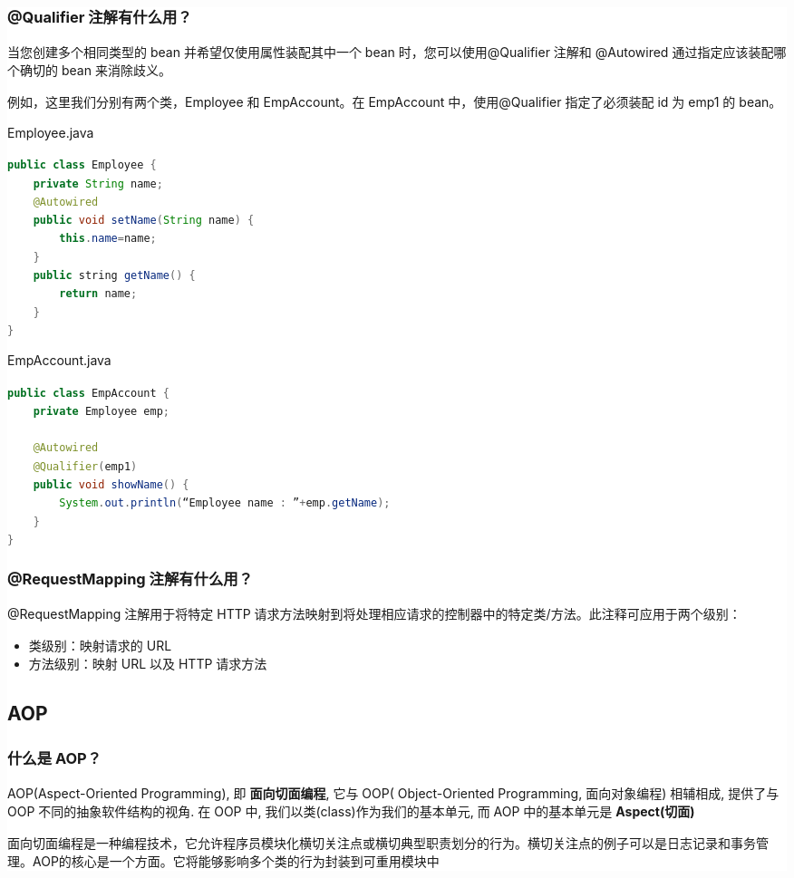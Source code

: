 ###  

###  @Qualifier 注解有什么用？

当您创建多个相同类型的 bean 并希望仅使用属性装配其中一个 bean 时，您可以使用@Qualifier 注解和 @Autowired 通过指定应该装配哪个确切的 bean 来消除歧义。

例如，这里我们分别有两个类，Employee 和 EmpAccount。在 EmpAccount 中，使用@Qualifier 指定了必须装配 id 为 emp1 的 bean。

Employee.java

```java
public class Employee {
    private String name;
    @Autowired
    public void setName(String name) {
        this.name=name;
    }
    public string getName() {
        return name;
    }
}
```

EmpAccount.java

```java
public class EmpAccount {
    private Employee emp;

    @Autowired
    @Qualifier(emp1)
    public void showName() {
        System.out.println(“Employee name : ”+emp.getName);
    }
}
```



### @RequestMapping 注解有什么用？

@RequestMapping 注解用于将特定 HTTP 请求方法映射到将处理相应请求的控制器中的特定类/方法。此注释可应用于两个级别：

- 类级别：映射请求的 URL
- 方法级别：映射 URL 以及 HTTP 请求方法



## AOP

### 什么是 AOP？

AOP(Aspect-Oriented Programming), 即 **面向切面编程**, 它与 OOP( Object-Oriented Programming, 面向对象编程) 相辅相成, 提供了与 OOP 不同的抽象软件结构的视角.
在 OOP 中, 我们以类(class)作为我们的基本单元, 而 AOP 中的基本单元是 **Aspect(切面)**

面向切面编程是一种编程技术，它允许程序员模块化横切关注点或横切典型职责划分的行为。横切关注点的例子可以是日志记录和事务管理。AOP的核心是一个方面。它将能够影响多个类的行为封装到可重用模块中
